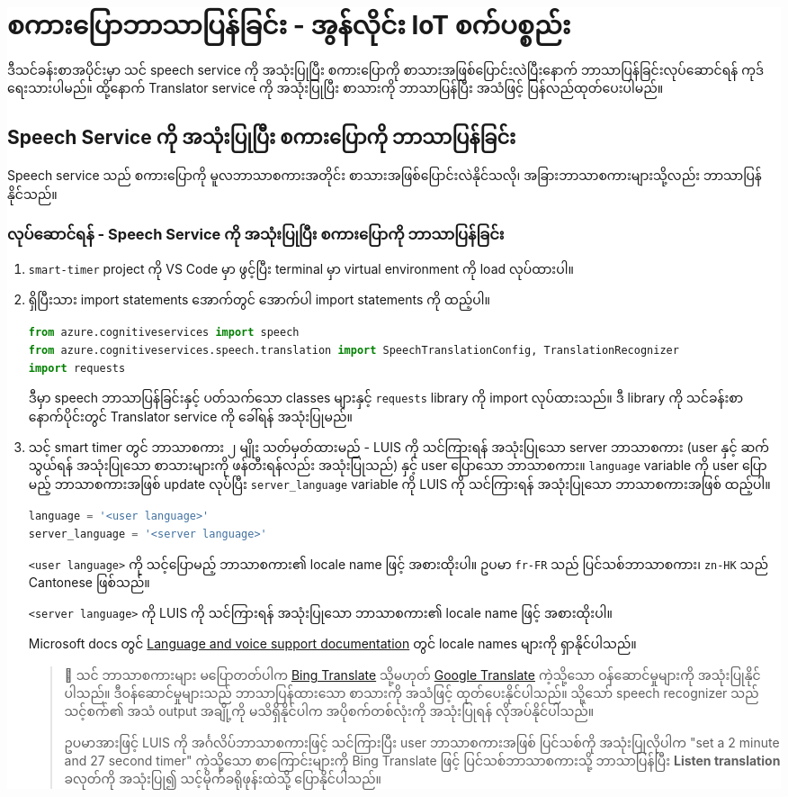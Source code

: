 
# စကားပြောဘာသာပြန်ခြင်း - အွန်လိုင်း IoT စက်ပစ္စည်း

ဒီသင်ခန်းစာအပိုင်းမှာ သင် speech service ကို အသုံးပြုပြီး စကားပြောကို စာသားအဖြစ်ပြောင်းလဲပြီးနောက် ဘာသာပြန်ခြင်းလုပ်ဆောင်ရန် ကုဒ်ရေးသားပါမည်။ ထို့နောက် Translator service ကို အသုံးပြုပြီး စာသားကို ဘာသာပြန်ပြီး အသံဖြင့် ပြန်လည်ထုတ်ပေးပါမည်။

## Speech Service ကို အသုံးပြုပြီး စကားပြောကို ဘာသာပြန်ခြင်း

Speech service သည် စကားပြောကို မူလဘာသာစကားအတိုင်း စာသားအဖြစ်ပြောင်းလဲနိုင်သလို၊ အခြားဘာသာစကားများသို့လည်း ဘာသာပြန်နိုင်သည်။

### လုပ်ဆောင်ရန် - Speech Service ကို အသုံးပြုပြီး စကားပြောကို ဘာသာပြန်ခြင်း

1. `smart-timer` project ကို VS Code မှာ ဖွင့်ပြီး terminal မှာ virtual environment ကို load လုပ်ထားပါ။

1. ရှိပြီးသား import statements အောက်တွင် အောက်ပါ import statements ကို ထည့်ပါ။

    ```python
    from azure.cognitiveservices import speech
    from azure.cognitiveservices.speech.translation import SpeechTranslationConfig, TranslationRecognizer
    import requests
    ```

    ဒီမှာ speech ဘာသာပြန်ခြင်းနှင့် ပတ်သက်သော classes များနှင့် `requests` library ကို import လုပ်ထားသည်။ ဒီ library ကို သင်ခန်းစာနောက်ပိုင်းတွင် Translator service ကို ခေါ်ရန် အသုံးပြုမည်။

1. သင့် smart timer တွင် ဘာသာစကား ၂ မျိုး သတ်မှတ်ထားမည် - LUIS ကို သင်ကြားရန် အသုံးပြုသော server ဘာသာစကား (user နှင့် ဆက်သွယ်ရန် အသုံးပြုသော စာသားများကို ဖန်တီးရန်လည်း အသုံးပြုသည်) နှင့် user ပြောသော ဘာသာစကား။ `language` variable ကို user ပြောမည့် ဘာသာစကားအဖြစ် update လုပ်ပြီး `server_language` variable ကို LUIS ကို သင်ကြားရန် အသုံးပြုသော ဘာသာစကားအဖြစ် ထည့်ပါ။

    ```python
    language = '<user language>'
    server_language = '<server language>'
    ```

    `<user language>` ကို သင့်ပြောမည့် ဘာသာစကား၏ locale name ဖြင့် အစားထိုးပါ။ ဥပမာ `fr-FR` သည် ပြင်သစ်ဘာသာစကား၊ `zn-HK` သည် Cantonese ဖြစ်သည်။

    `<server language>` ကို LUIS ကို သင်ကြားရန် အသုံးပြုသော ဘာသာစကား၏ locale name ဖြင့် အစားထိုးပါ။

    Microsoft docs တွင် [Language and voice support documentation](https://docs.microsoft.com/azure/cognitive-services/speech-service/language-support?WT.mc_id=academic-17441-jabenn#speech-to-text) တွင် locale names များကို ရှာနိုင်ပါသည်။

    > 💁 သင် ဘာသာစကားများ မပြောတတ်ပါက [Bing Translate](https://www.bing.com/translator) သို့မဟုတ် [Google Translate](https://translate.google.com) ကဲ့သို့သော ဝန်ဆောင်မှုများကို အသုံးပြုနိုင်ပါသည်။ ဒီဝန်ဆောင်မှုများသည် ဘာသာပြန်ထားသော စာသားကို အသံဖြင့် ထုတ်ပေးနိုင်ပါသည်။ သို့သော် speech recognizer သည် သင့်စက်၏ အသံ output အချို့ကို မသိရှိနိုင်ပါက အပိုစက်တစ်လုံးကို အသုံးပြုရန် လိုအပ်နိုင်ပါသည်။
    >
    > ဥပမာအားဖြင့် LUIS ကို အင်္ဂလိပ်ဘာသာစကားဖြင့် သင်ကြားပြီး user ဘာသာစကားအဖြစ် ပြင်သစ်ကို အသုံးပြုလိုပါက "set a 2 minute and 27 second timer" ကဲ့သို့သော စာကြောင်းများကို Bing Translate ဖြင့် ပြင်သစ်ဘာသာစကားသို့ ဘာသာပြန်ပြီး **Listen translation** ခလုတ်ကို အသုံးပြု၍ သင့်မိုက်ခရိုဖုန်းထဲသို့ ပြောနိုင်ပါသည်။
    >